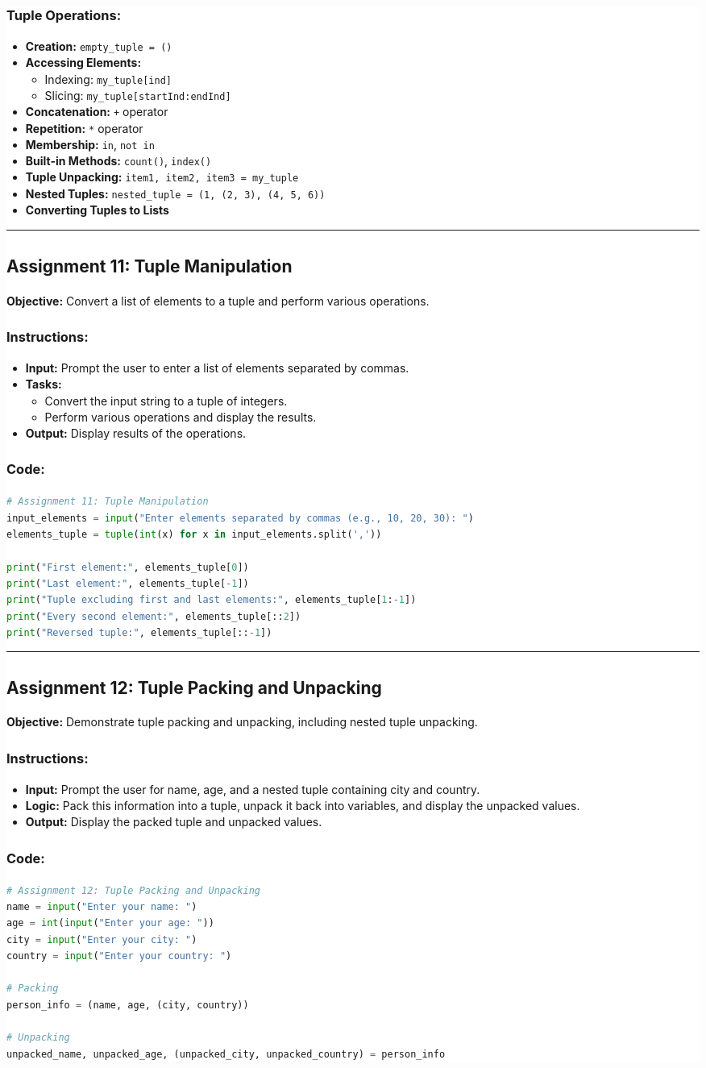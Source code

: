 ### **Tuple Operations:**
- **Creation:** `empty_tuple = ()`
- **Accessing Elements:**
  - Indexing: `my_tuple[ind]`
  - Slicing: `my_tuple[startInd:endInd]`
- **Concatenation:** `+` operator
- **Repetition:** `*` operator
- **Membership:** `in`, `not in`
- **Built-in Methods:** `count()`, `index()`
- **Tuple Unpacking:** `item1, item2, item3 = my_tuple`
- **Nested Tuples:** `nested_tuple = (1, (2, 3), (4, 5, 6))`
- **Converting Tuples to Lists**

---

## **Assignment 11: Tuple Manipulation**
**Objective:** Convert a list of elements to a tuple and perform various operations.

### **Instructions:**
- **Input:** Prompt the user to enter a list of elements separated by commas.
- **Tasks:**
  - Convert the input string to a tuple of integers.
  - Perform various operations and display the results.
- **Output:** Display results of the operations.

### **Code:**
```python
# Assignment 11: Tuple Manipulation
input_elements = input("Enter elements separated by commas (e.g., 10, 20, 30): ")
elements_tuple = tuple(int(x) for x in input_elements.split(','))

print("First element:", elements_tuple[0])
print("Last element:", elements_tuple[-1])
print("Tuple excluding first and last elements:", elements_tuple[1:-1])
print("Every second element:", elements_tuple[::2])
print("Reversed tuple:", elements_tuple[::-1])
```

---

## **Assignment 12: Tuple Packing and Unpacking**
**Objective:** Demonstrate tuple packing and unpacking, including nested tuple unpacking.

### **Instructions:**
- **Input:** Prompt the user for name, age, and a nested tuple containing city and country.
- **Logic:** Pack this information into a tuple, unpack it back into variables, and display the unpacked values.
- **Output:** Display the packed tuple and unpacked values.

### **Code:**
```python
# Assignment 12: Tuple Packing and Unpacking
name = input("Enter your name: ")
age = int(input("Enter your age: "))
city = input("Enter your city: ")
country = input("Enter your country: ")

# Packing
person_info = (name, age, (city, country))

# Unpacking
unpacked_name, unpacked_age, (unpacked_city, unpacked_country) = person_info
```